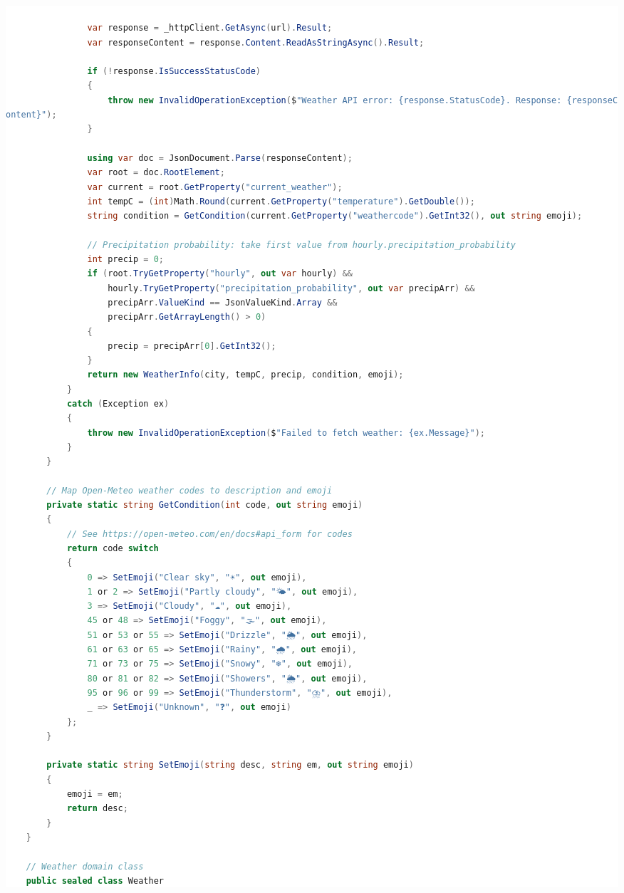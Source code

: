 ````csharp

                var response = _httpClient.GetAsync(url).Result;
                var responseContent = response.Content.ReadAsStringAsync().Result;

                if (!response.IsSuccessStatusCode)
                {
                    throw new InvalidOperationException($"Weather API error: {response.StatusCode}. Response: {responseContent}");
                }

                using var doc = JsonDocument.Parse(responseContent);
                var root = doc.RootElement;
                var current = root.GetProperty("current_weather");
                int tempC = (int)Math.Round(current.GetProperty("temperature").GetDouble());
                string condition = GetCondition(current.GetProperty("weathercode").GetInt32(), out string emoji);

                // Precipitation probability: take first value from hourly.precipitation_probability
                int precip = 0;
                if (root.TryGetProperty("hourly", out var hourly) &&
                    hourly.TryGetProperty("precipitation_probability", out var precipArr) &&
                    precipArr.ValueKind == JsonValueKind.Array &&
                    precipArr.GetArrayLength() > 0)
                {
                    precip = precipArr[0].GetInt32();
                }
                return new WeatherInfo(city, tempC, precip, condition, emoji);
            }
            catch (Exception ex)
            {
                throw new InvalidOperationException($"Failed to fetch weather: {ex.Message}");
            }
        }

        // Map Open-Meteo weather codes to description and emoji
        private static string GetCondition(int code, out string emoji)
        {
            // See https://open-meteo.com/en/docs#api_form for codes
            return code switch
            {
                0 => SetEmoji("Clear sky", "☀️", out emoji),
                1 or 2 => SetEmoji("Partly cloudy", "🌤️", out emoji),
                3 => SetEmoji("Cloudy", "☁️", out emoji),
                45 or 48 => SetEmoji("Foggy", "🌫️", out emoji),
                51 or 53 or 55 => SetEmoji("Drizzle", "🌦️", out emoji),
                61 or 63 or 65 => SetEmoji("Rainy", "🌧️", out emoji),
                71 or 73 or 75 => SetEmoji("Snowy", "❄️", out emoji),
                80 or 81 or 82 => SetEmoji("Showers", "🌦️", out emoji),
                95 or 96 or 99 => SetEmoji("Thunderstorm", "⛈️", out emoji),
                _ => SetEmoji("Unknown", "❓", out emoji)
            };
        }

        private static string SetEmoji(string desc, string em, out string emoji)
        {
            emoji = em;
            return desc;
        }
    }

    // Weather domain class
    public sealed class Weather
````